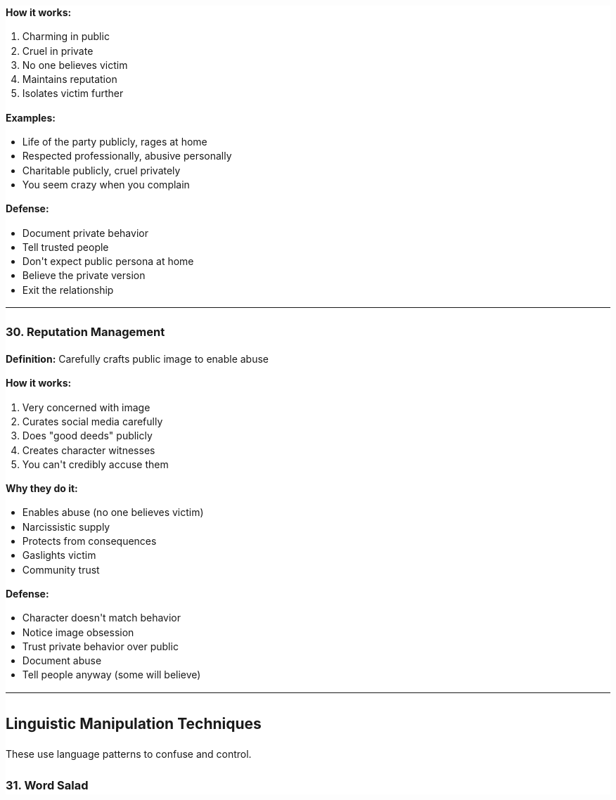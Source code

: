 **How it works:**
1. Charming in public
2. Cruel in private
3. No one believes victim
4. Maintains reputation
5. Isolates victim further

**Examples:**
- Life of the party publicly, rages at home
- Respected professionally, abusive personally
- Charitable publicly, cruel privately
- You seem crazy when you complain

**Defense:**
- Document private behavior
- Tell trusted people
- Don't expect public persona at home
- Believe the private version
- Exit the relationship

---

### 30. Reputation Management

**Definition:** Carefully crafts public image to enable abuse

**How it works:**
1. Very concerned with image
2. Curates social media carefully
3. Does "good deeds" publicly
4. Creates character witnesses
5. You can't credibly accuse them

**Why they do it:**
- Enables abuse (no one believes victim)
- Narcissistic supply
- Protects from consequences
- Gaslights victim
- Community trust

**Defense:**
- Character doesn't match behavior
- Notice image obsession
- Trust private behavior over public
- Document abuse
- Tell people anyway (some will believe)

---

## Linguistic Manipulation Techniques

These use language patterns to confuse and control.

### 31. Word Salad
